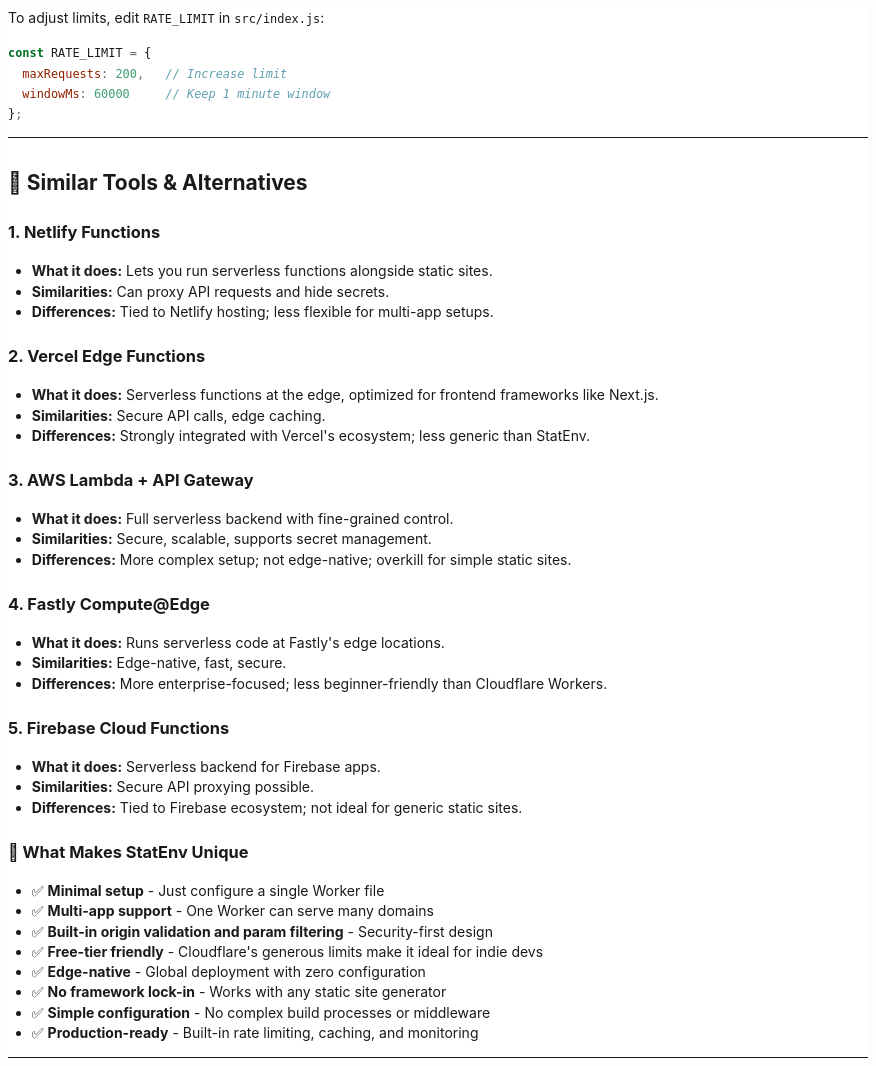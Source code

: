 To adjust limits, edit `RATE_LIMIT` in `src/index.js`:

```js
const RATE_LIMIT = {
  maxRequests: 200,   // Increase limit
  windowMs: 60000     // Keep 1 minute window
};
```

---

## 🧩 Similar Tools & Alternatives

### 1. Netlify Functions
- **What it does:** Lets you run serverless functions alongside static sites.
- **Similarities:** Can proxy API requests and hide secrets.
- **Differences:** Tied to Netlify hosting; less flexible for multi-app setups.

### 2. Vercel Edge Functions
- **What it does:** Serverless functions at the edge, optimized for frontend frameworks like Next.js.
- **Similarities:** Secure API calls, edge caching.
- **Differences:** Strongly integrated with Vercel's ecosystem; less generic than StatEnv.

### 3. AWS Lambda + API Gateway
- **What it does:** Full serverless backend with fine-grained control.
- **Similarities:** Secure, scalable, supports secret management.
- **Differences:** More complex setup; not edge-native; overkill for simple static sites.

### 4. Fastly Compute@Edge
- **What it does:** Runs serverless code at Fastly's edge locations.
- **Similarities:** Edge-native, fast, secure.
- **Differences:** More enterprise-focused; less beginner-friendly than Cloudflare Workers.

### 5. Firebase Cloud Functions
- **What it does:** Serverless backend for Firebase apps.
- **Similarities:** Secure API proxying possible.
- **Differences:** Tied to Firebase ecosystem; not ideal for generic static sites.

### 🔐 What Makes StatEnv Unique

- ✅ **Minimal setup** - Just configure a single Worker file
- ✅ **Multi-app support** - One Worker can serve many domains
- ✅ **Built-in origin validation and param filtering** - Security-first design
- ✅ **Free-tier friendly** - Cloudflare's generous limits make it ideal for indie devs
- ✅ **Edge-native** - Global deployment with zero configuration
- ✅ **No framework lock-in** - Works with any static site generator
- ✅ **Simple configuration** - No complex build processes or middleware
- ✅ **Production-ready** - Built-in rate limiting, caching, and monitoring

---
